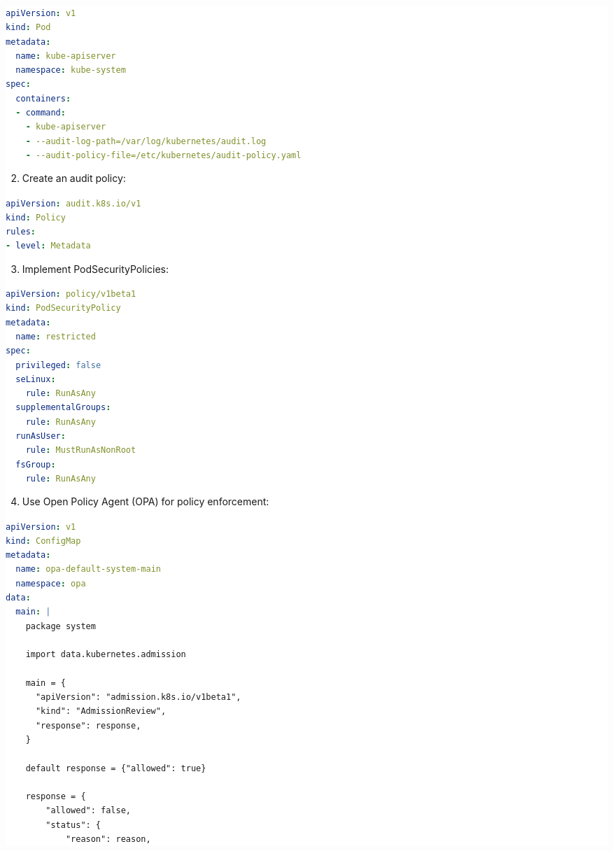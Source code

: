 ```yaml
apiVersion: v1
kind: Pod
metadata:
  name: kube-apiserver
  namespace: kube-system
spec:
  containers:
  - command:
    - kube-apiserver
    - --audit-log-path=/var/log/kubernetes/audit.log
    - --audit-policy-file=/etc/kubernetes/audit-policy.yaml
```

2. Create an audit policy:

```yaml
apiVersion: audit.k8s.io/v1
kind: Policy
rules:
- level: Metadata
```

3. Implement PodSecurityPolicies:

```yaml
apiVersion: policy/v1beta1
kind: PodSecurityPolicy
metadata:
  name: restricted
spec:
  privileged: false
  seLinux:
    rule: RunAsAny
  supplementalGroups:
    rule: RunAsAny
  runAsUser:
    rule: MustRunAsNonRoot
  fsGroup:
    rule: RunAsAny
```

4. Use Open Policy Agent (OPA) for policy enforcement:

```yaml
apiVersion: v1
kind: ConfigMap
metadata:
  name: opa-default-system-main
  namespace: opa
data:
  main: |
    package system

    import data.kubernetes.admission

    main = {
      "apiVersion": "admission.k8s.io/v1beta1",
      "kind": "AdmissionReview",
      "response": response,
    }

    default response = {"allowed": true}

    response = {
        "allowed": false,
        "status": {
            "reason": reason,
```